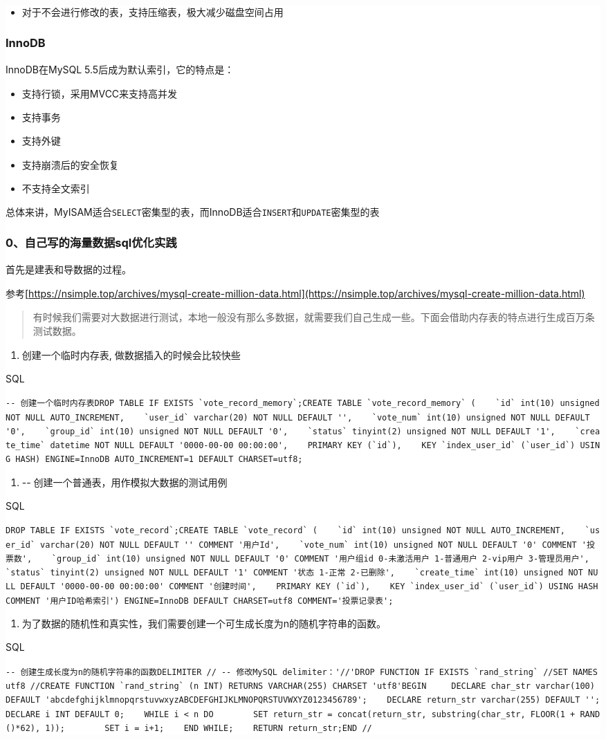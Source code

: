 *   对于不会进行修改的表，支持压缩表，极大减少磁盘空间占用

### InnoDB

InnoDB在MySQL 5.5后成为默认索引，它的特点是：

*   支持行锁，采用MVCC来支持高并发

*   支持事务

*   支持外键

*   支持崩溃后的安全恢复

*   不支持全文索引

总体来讲，MyISAM适合`SELECT`密集型的表，而InnoDB适合`INSERT`和`UPDATE`密集型的表

### 0、自己写的海量数据sql优化实践

首先是建表和导数据的过程。

参考[https://nsimple.top/archives/mysql-create-million-data.html](https://nsimple.top/archives/mysql-create-million-data.html)

> 有时候我们需要对大数据进行测试，本地一般没有那么多数据，就需要我们自己生成一些。下面会借助内存表的特点进行生成百万条测试数据。

1.  创建一个临时内存表, 做数据插入的时候会比较快些

SQL

```
-- 创建一个临时内存表DROP TABLE IF EXISTS `vote_record_memory`;CREATE TABLE `vote_record_memory` (    `id` int(10) unsigned NOT NULL AUTO_INCREMENT,    `user_id` varchar(20) NOT NULL DEFAULT '',    `vote_num` int(10) unsigned NOT NULL DEFAULT '0',    `group_id` int(10) unsigned NOT NULL DEFAULT '0',    `status` tinyint(2) unsigned NOT NULL DEFAULT '1',    `create_time` datetime NOT NULL DEFAULT '0000-00-00 00:00:00',    PRIMARY KEY (`id`),    KEY `index_user_id` (`user_id`) USING HASH) ENGINE=InnoDB AUTO_INCREMENT=1 DEFAULT CHARSET=utf8; 
```

1.  -- 创建一个普通表，用作模拟大数据的测试用例

SQL

```
DROP TABLE IF EXISTS `vote_record`;CREATE TABLE `vote_record` (    `id` int(10) unsigned NOT NULL AUTO_INCREMENT,    `user_id` varchar(20) NOT NULL DEFAULT '' COMMENT '用户Id',    `vote_num` int(10) unsigned NOT NULL DEFAULT '0' COMMENT '投票数',    `group_id` int(10) unsigned NOT NULL DEFAULT '0' COMMENT '用户组id 0-未激活用户 1-普通用户 2-vip用户 3-管理员用户',    `status` tinyint(2) unsigned NOT NULL DEFAULT '1' COMMENT '状态 1-正常 2-已删除',    `create_time` int(10) unsigned NOT NULL DEFAULT '0000-00-00 00:00:00' COMMENT '创建时间',    PRIMARY KEY (`id`),    KEY `index_user_id` (`user_id`) USING HASH COMMENT '用户ID哈希索引') ENGINE=InnoDB DEFAULT CHARSET=utf8 COMMENT='投票记录表'; 
```

1.  为了数据的随机性和真实性，我们需要创建一个可生成长度为n的随机字符串的函数。

SQL

```
-- 创建生成长度为n的随机字符串的函数DELIMITER // -- 修改MySQL delimiter：'//'DROP FUNCTION IF EXISTS `rand_string` //SET NAMES utf8 //CREATE FUNCTION `rand_string` (n INT) RETURNS VARCHAR(255) CHARSET 'utf8'BEGIN     DECLARE char_str varchar(100) DEFAULT 'abcdefghijklmnopqrstuvwxyzABCDEFGHIJKLMNOPQRSTUVWXYZ0123456789';    DECLARE return_str varchar(255) DEFAULT '';    DECLARE i INT DEFAULT 0;    WHILE i < n DO        SET return_str = concat(return_str, substring(char_str, FLOOR(1 + RAND()*62), 1));        SET i = i+1;    END WHILE;    RETURN return_str;END // 
```
